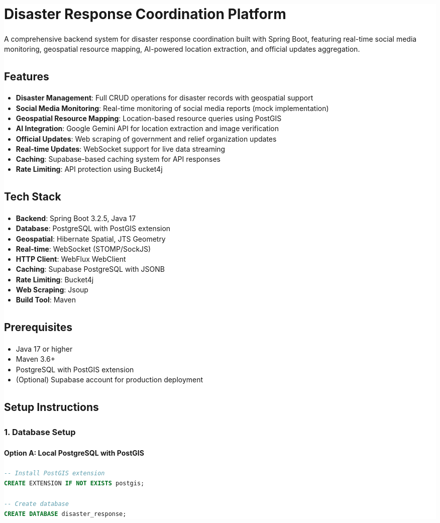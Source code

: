 # Disaster Response Coordination Platform

A comprehensive backend system for disaster response coordination built with Spring Boot, featuring real-time social media monitoring, geospatial resource mapping, AI-powered location extraction, and official updates aggregation.

## Features

- **Disaster Management**: Full CRUD operations for disaster records with geospatial support
- **Social Media Monitoring**: Real-time monitoring of social media reports (mock implementation)
- **Geospatial Resource Mapping**: Location-based resource queries using PostGIS
- **AI Integration**: Google Gemini API for location extraction and image verification
- **Official Updates**: Web scraping of government and relief organization updates
- **Real-time Updates**: WebSocket support for live data streaming
- **Caching**: Supabase-based caching system for API responses
- **Rate Limiting**: API protection using Bucket4j

## Tech Stack

- **Backend**: Spring Boot 3.2.5, Java 17
- **Database**: PostgreSQL with PostGIS extension
- **Geospatial**: Hibernate Spatial, JTS Geometry
- **Real-time**: WebSocket (STOMP/SockJS)
- **HTTP Client**: WebFlux WebClient
- **Caching**: Supabase PostgreSQL with JSONB
- **Rate Limiting**: Bucket4j
- **Web Scraping**: Jsoup
- **Build Tool**: Maven

## Prerequisites

- Java 17 or higher
- Maven 3.6+
- PostgreSQL with PostGIS extension
- (Optional) Supabase account for production deployment

## Setup Instructions

### 1. Database Setup

#### Option A: Local PostgreSQL with PostGIS
```sql
-- Install PostGIS extension
CREATE EXTENSION IF NOT EXISTS postgis;

-- Create database
CREATE DATABASE disaster_response;
```
